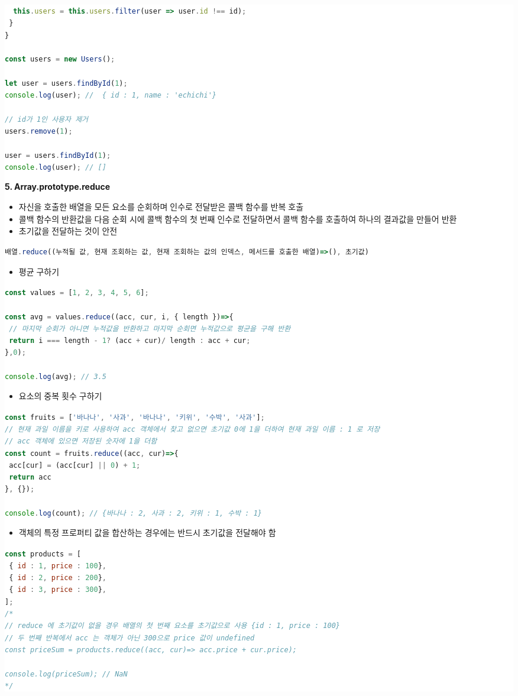 ``` javascript
  this.users = this.users.filter(user => user.id !== id);
 }
}

const users = new Users();

let user = users.findById(1);
console.log(user); //  { id : 1, name : 'echichi'}

// id가 1인 사용자 제거
users.remove(1);

user = users.findById(1);
console.log(user); // []
```

**5\. Array.prototype.reduce**

-   자신을 호출한 배열을 모든 요소를 순회하며 인수로 전달받은 콜백 함수를 반복 호출
-   콜백 함수의 반환값을 다음 순회 시에 콜백 함수의 첫 번째 인수로 전달하면서 콜백 함수를 호출하여 하나의 결과값을 만들어 반환
-   초기값을 전달하는 것이 안전

``` javascript
배열.reduce((누적될 값, 현재 조회하는 값, 현재 조회하는 값의 인덱스, 메서드를 호출한 배열)=>(), 초기값)
```

-   평균 구하기

``` javascript
const values = [1, 2, 3, 4, 5, 6];

const avg = values.reduce((acc, cur, i, { length })=>{
 // 마지막 순회가 아니면 누적값을 반환하고 마지막 순회면 누적값으로 평균을 구해 반환
 return i === length - 1? (acc + cur)/ length : acc + cur;
},0);

console.log(avg); // 3.5
```

-   요소의 중복 횟수 구하기

``` javascript
const fruits = ['바나나', '사과', '바나나', '키위', '수박', '사과'];
// 현재 과일 이름을 키로 사용하여 acc 객체에서 찾고 없으면 초기값 0에 1을 더하여 현재 과일 이름 : 1 로 저장
// acc 객체에 있으면 저장된 숫자에 1을 더함
const count = fruits.reduce((acc, cur)=>{
 acc[cur] = (acc[cur] || 0) + 1;
 return acc
}, {});

console.log(count); // {바나나 : 2, 사과 : 2, 키위 : 1, 수박 : 1}
```

-   객체의 특정 프로퍼티 값을 합산하는 경우에는 반드시 초기값을 전달해야 함

``` javascript
const products = [
 { id : 1, price : 100},
 { id : 2, price : 200},
 { id : 3, price : 300},
];
/*
// reduce 에 초기값이 없을 경우 배열의 첫 번째 요소를 초기값으로 사용 {id : 1, price : 100}
// 두 번째 반복에서 acc 는 객체가 아닌 300으로 price 값이 undefined 
const priceSum = products.reduce((acc, cur)=> acc.price + cur.price);

console.log(priceSum); // NaN
*/
```